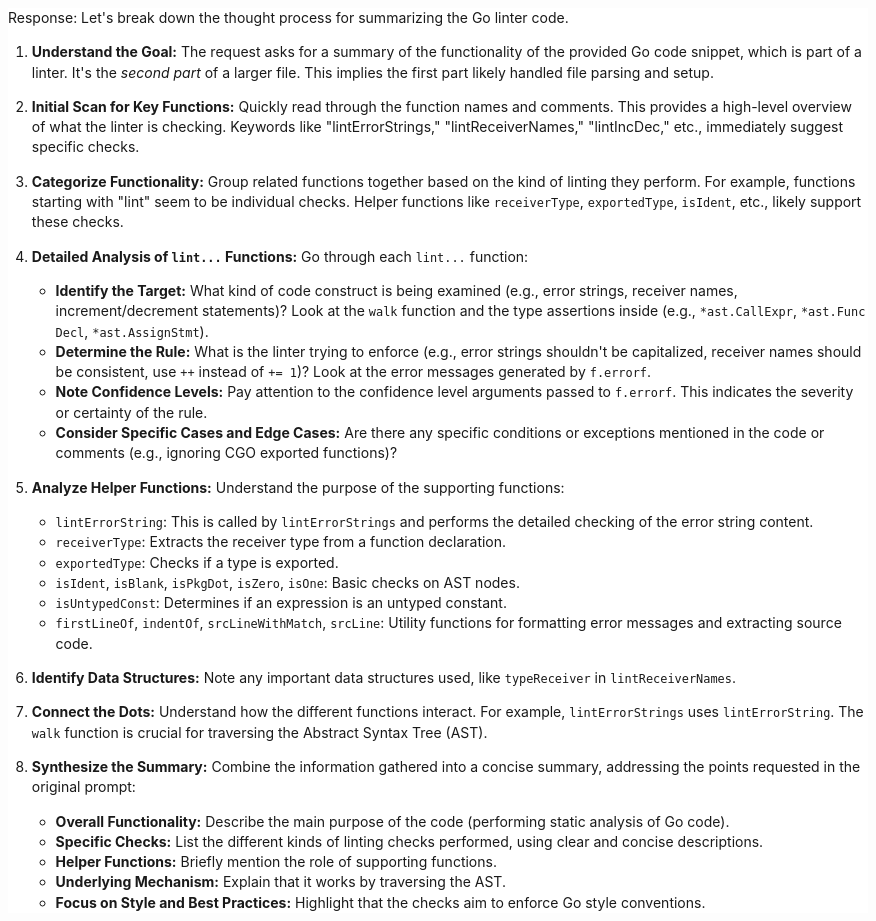 Response:
Let's break down the thought process for summarizing the Go linter code.

1. **Understand the Goal:** The request asks for a summary of the functionality of the provided Go code snippet, which is part of a linter. It's the *second part* of a larger file. This implies the first part likely handled file parsing and setup.

2. **Initial Scan for Key Functions:**  Quickly read through the function names and comments. This provides a high-level overview of what the linter is checking. Keywords like "lintErrorStrings," "lintReceiverNames," "lintIncDec," etc., immediately suggest specific checks.

3. **Categorize Functionality:** Group related functions together based on the kind of linting they perform. For example, functions starting with "lint" seem to be individual checks. Helper functions like `receiverType`, `exportedType`, `isIdent`, etc., likely support these checks.

4. **Detailed Analysis of `lint...` Functions:**  Go through each `lint...` function:
    * **Identify the Target:** What kind of code construct is being examined (e.g., error strings, receiver names, increment/decrement statements)? Look at the `walk` function and the type assertions inside (e.g., `*ast.CallExpr`, `*ast.FuncDecl`, `*ast.AssignStmt`).
    * **Determine the Rule:** What is the linter trying to enforce (e.g., error strings shouldn't be capitalized, receiver names should be consistent, use `++` instead of `+= 1`)? Look at the error messages generated by `f.errorf`.
    * **Note Confidence Levels:** Pay attention to the confidence level arguments passed to `f.errorf`. This indicates the severity or certainty of the rule.
    * **Consider Specific Cases and Edge Cases:**  Are there any specific conditions or exceptions mentioned in the code or comments (e.g., ignoring CGO exported functions)?

5. **Analyze Helper Functions:**  Understand the purpose of the supporting functions:
    * `lintErrorString`:  This is called by `lintErrorStrings` and performs the detailed checking of the error string content.
    * `receiverType`: Extracts the receiver type from a function declaration.
    * `exportedType`: Checks if a type is exported.
    * `isIdent`, `isBlank`, `isPkgDot`, `isZero`, `isOne`:  Basic checks on AST nodes.
    * `isUntypedConst`: Determines if an expression is an untyped constant.
    * `firstLineOf`, `indentOf`, `srcLineWithMatch`, `srcLine`: Utility functions for formatting error messages and extracting source code.

6. **Identify Data Structures:** Note any important data structures used, like `typeReceiver` in `lintReceiverNames`.

7. **Connect the Dots:** Understand how the different functions interact. For example, `lintErrorStrings` uses `lintErrorString`. The `walk` function is crucial for traversing the Abstract Syntax Tree (AST).

8. **Synthesize the Summary:**  Combine the information gathered into a concise summary, addressing the points requested in the original prompt:
    * **Overall Functionality:** Describe the main purpose of the code (performing static analysis of Go code).
    * **Specific Checks:** List the different kinds of linting checks performed, using clear and concise descriptions.
    * **Helper Functions:** Briefly mention the role of supporting functions.
    * **Underlying Mechanism:** Explain that it works by traversing the AST.
    * **Focus on Style and Best Practices:**  Highlight that the checks aim to enforce Go style conventions.
